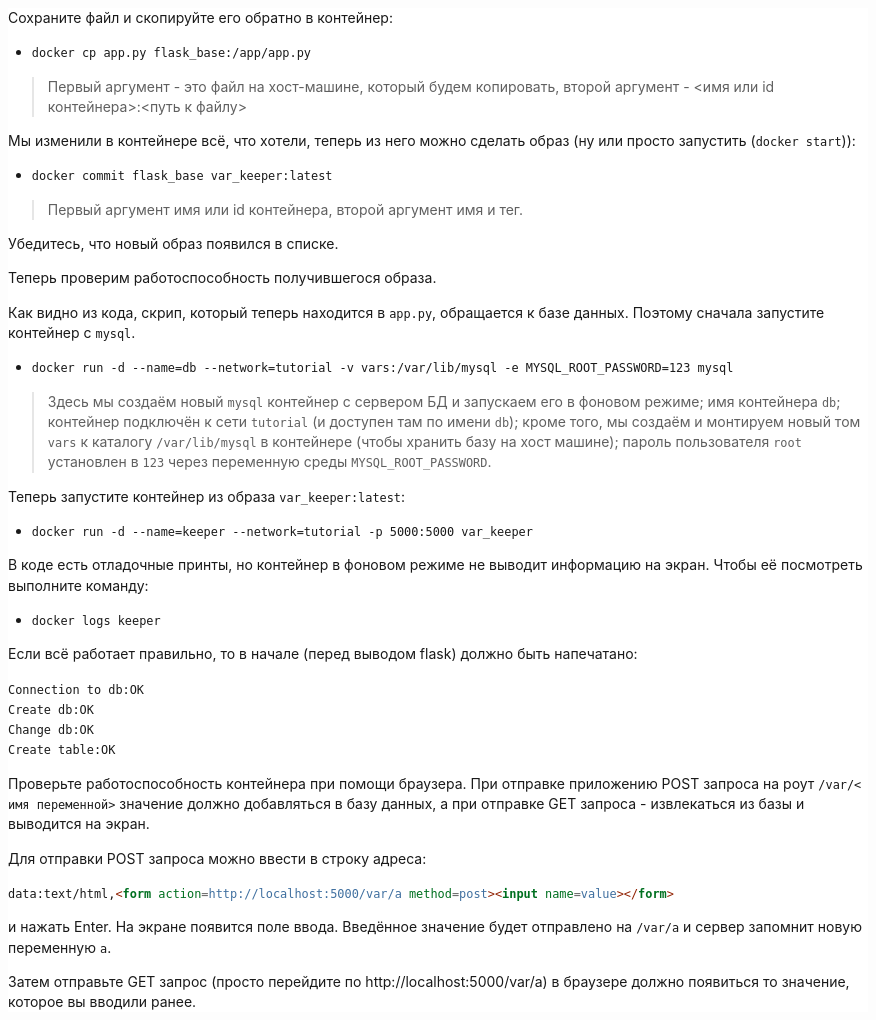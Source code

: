 Сохраните файл и скопируйте его обратно в контейнер:

- `docker cp app.py flask_base:/app/app.py`

> Первый аргумент - это файл на хост-машине, который будем копировать, второй аргумент - <имя или id контейнера>:<путь к файлу>

Мы изменили в контейнере всё, что хотели, теперь из него можно сделать образ (ну или просто запустить (`docker start`)):

- `docker commit flask_base var_keeper:latest`

> Первый аргумент имя или id контейнера, второй аргумент имя и тег.

Убедитесь, что новый образ появился в списке.

Теперь проверим работоспособность получившегося образа.

Как видно из кода, скрип, который теперь находится в `app.py`, обращается к базе данных. Поэтому сначала запустите контейнер с `mysql`.

- `docker run -d --name=db --network=tutorial -v vars:/var/lib/mysql -e MYSQL_ROOT_PASSWORD=123 mysql`

> Здесь мы создаём новый `mysql` контейнер с сервером БД и запускаем его в фоновом режиме; имя контейнера `db`; контейнер подключён к сети `tutorial` (и доступен там по имени `db`); кроме того, мы создаём и монтируем новый том `vars` к каталогу `/var/lib/mysql` в контейнере (чтобы хранить базу на хост машине); пароль пользователя `root` установлен в `123` через переменную среды `MYSQL_ROOT_PASSWORD`.

Теперь запустите контейнер из образа `var_keeper:latest`:

- `docker run -d --name=keeper --network=tutorial -p 5000:5000 var_keeper`

В коде есть отладочные принты, но контейнер в фоновом режиме не выводит информацию на экран. Чтобы её посмотреть выполните команду:

- `docker logs keeper`

Если всё работает правильно, то в начале (перед выводом flask) должно быть напечатано:
```
Connection to db:ОК
Create db:ОК
Change db:ОК
Create table:ОК
```

Проверьте работоспособность контейнера при помощи браузера. При отправке приложению POST запроса на роут `/var/<имя переменной>` значение должно добавляться в базу данных, а при отправке GET запроса - извлекаться из базы и выводится на экран.

Для отправки POST запроса можно ввести в строку адреса:

```html
data:text/html,<form action=http://localhost:5000/var/a method=post><input name=value></form>
```

и нажать Enter. На экране появится поле ввода. Введённое значение будет отправлено на `/var/a` и сервер запомнит новую переменную `a`.

Затем отправьте GET запрос (просто перейдите по http://localhost:5000/var/a) в браузере должно появиться то значение, которое вы вводили ранее.
